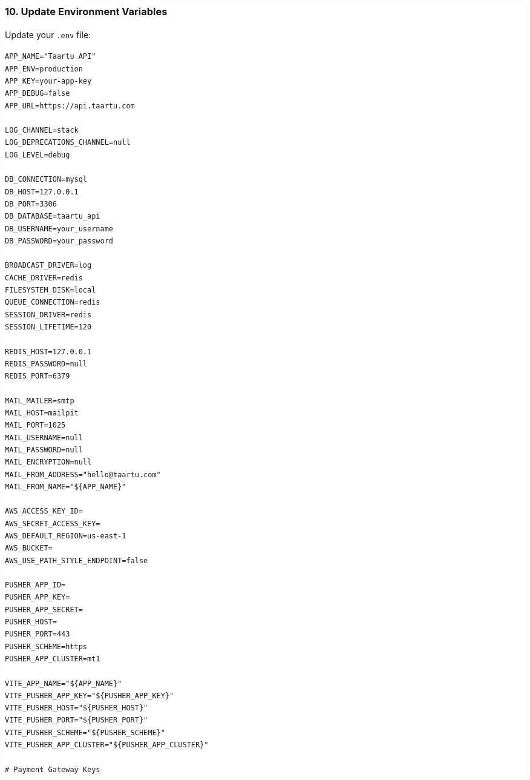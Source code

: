 ### 10. Update Environment Variables

Update your `.env` file:

```env
APP_NAME="Taartu API"
APP_ENV=production
APP_KEY=your-app-key
APP_DEBUG=false
APP_URL=https://api.taartu.com

LOG_CHANNEL=stack
LOG_DEPRECATIONS_CHANNEL=null
LOG_LEVEL=debug

DB_CONNECTION=mysql
DB_HOST=127.0.0.1
DB_PORT=3306
DB_DATABASE=taartu_api
DB_USERNAME=your_username
DB_PASSWORD=your_password

BROADCAST_DRIVER=log
CACHE_DRIVER=redis
FILESYSTEM_DISK=local
QUEUE_CONNECTION=redis
SESSION_DRIVER=redis
SESSION_LIFETIME=120

REDIS_HOST=127.0.0.1
REDIS_PASSWORD=null
REDIS_PORT=6379

MAIL_MAILER=smtp
MAIL_HOST=mailpit
MAIL_PORT=1025
MAIL_USERNAME=null
MAIL_PASSWORD=null
MAIL_ENCRYPTION=null
MAIL_FROM_ADDRESS="hello@taartu.com"
MAIL_FROM_NAME="${APP_NAME}"

AWS_ACCESS_KEY_ID=
AWS_SECRET_ACCESS_KEY=
AWS_DEFAULT_REGION=us-east-1
AWS_BUCKET=
AWS_USE_PATH_STYLE_ENDPOINT=false

PUSHER_APP_ID=
PUSHER_APP_KEY=
PUSHER_APP_SECRET=
PUSHER_HOST=
PUSHER_PORT=443
PUSHER_SCHEME=https
PUSHER_APP_CLUSTER=mt1

VITE_APP_NAME="${APP_NAME}"
VITE_PUSHER_APP_KEY="${PUSHER_APP_KEY}"
VITE_PUSHER_HOST="${PUSHER_HOST}"
VITE_PUSHER_PORT="${PUSHER_PORT}"
VITE_PUSHER_SCHEME="${PUSHER_SCHEME}"
VITE_PUSHER_APP_CLUSTER="${PUSHER_APP_CLUSTER}"

# Payment Gateway Keys
```